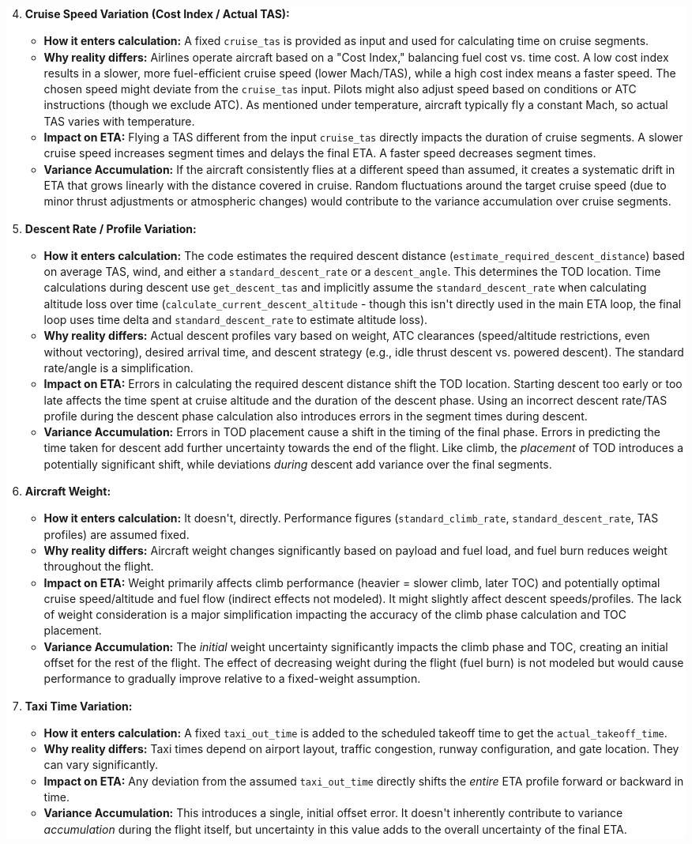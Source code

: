4.  **Cruise Speed Variation (Cost Index / Actual TAS):**
    *   **How it enters calculation:** A fixed `cruise_tas` is provided as input and used for calculating time on cruise segments.
    *   **Why reality differs:** Airlines operate aircraft based on a "Cost Index," balancing fuel cost vs. time cost. A low cost index results in a slower, more fuel-efficient cruise speed (lower Mach/TAS), while a high cost index means a faster speed. The chosen speed might deviate from the `cruise_tas` input. Pilots might also adjust speed based on conditions or ATC instructions (though we exclude ATC). As mentioned under temperature, aircraft typically fly a constant Mach, so actual TAS varies with temperature.
    *   **Impact on ETA:** Flying a TAS different from the input `cruise_tas` directly impacts the duration of cruise segments. A slower cruise speed increases segment times and delays the final ETA. A faster speed decreases segment times.
    *   **Variance Accumulation:** If the aircraft consistently flies at a different speed than assumed, it creates a systematic drift in ETA that grows linearly with the distance covered in cruise. Random fluctuations around the target cruise speed (due to minor thrust adjustments or atmospheric changes) would contribute to the variance accumulation over cruise segments.

5.  **Descent Rate / Profile Variation:**
    *   **How it enters calculation:** The code estimates the required descent distance (`estimate_required_descent_distance`) based on average TAS, wind, and either a `standard_descent_rate` or a `descent_angle`. This determines the TOD location. Time calculations during descent use `get_descent_tas` and implicitly assume the `standard_descent_rate` when calculating altitude loss over time (`calculate_current_descent_altitude` - though this isn't directly used in the main ETA loop, the final loop uses time delta and `standard_descent_rate` to estimate altitude loss).
    *   **Why reality differs:** Actual descent profiles vary based on weight, ATC clearances (speed/altitude restrictions, even without vectoring), desired arrival time, and descent strategy (e.g., idle thrust descent vs. powered descent). The standard rate/angle is a simplification.
    *   **Impact on ETA:** Errors in calculating the required descent distance shift the TOD location. Starting descent too early or too late affects the time spent at cruise altitude and the duration of the descent phase. Using an incorrect descent rate/TAS profile during the descent phase calculation also introduces errors in the segment times during descent.
    *   **Variance Accumulation:** Errors in TOD placement cause a shift in the timing of the final phase. Errors in predicting the time taken for descent add further uncertainty towards the end of the flight. Like climb, the *placement* of TOD introduces a potentially significant shift, while deviations *during* descent add variance over the final segments.

6.  **Aircraft Weight:**
    *   **How it enters calculation:** It doesn't, directly. Performance figures (`standard_climb_rate`, `standard_descent_rate`, TAS profiles) are assumed fixed.
    *   **Why reality differs:** Aircraft weight changes significantly based on payload and fuel load, and fuel burn reduces weight throughout the flight.
    *   **Impact on ETA:** Weight primarily affects climb performance (heavier = slower climb, later TOC) and potentially optimal cruise speed/altitude and fuel flow (indirect effects not modeled). It might slightly affect descent speeds/profiles. The lack of weight consideration is a major simplification impacting the accuracy of the climb phase calculation and TOC placement.
    *   **Variance Accumulation:** The *initial* weight uncertainty significantly impacts the climb phase and TOC, creating an initial offset for the rest of the flight. The effect of decreasing weight during the flight (fuel burn) is not modeled but would cause performance to gradually improve relative to a fixed-weight assumption.

7.  **Taxi Time Variation:**
    *   **How it enters calculation:** A fixed `taxi_out_time` is added to the scheduled takeoff time to get the `actual_takeoff_time`.
    *   **Why reality differs:** Taxi times depend on airport layout, traffic congestion, runway configuration, and gate location. They can vary significantly.
    *   **Impact on ETA:** Any deviation from the assumed `taxi_out_time` directly shifts the *entire* ETA profile forward or backward in time.
    *   **Variance Accumulation:** This introduces a single, initial offset error. It doesn't inherently contribute to variance *accumulation* during the flight itself, but uncertainty in this value adds to the overall uncertainty of the final ETA.
